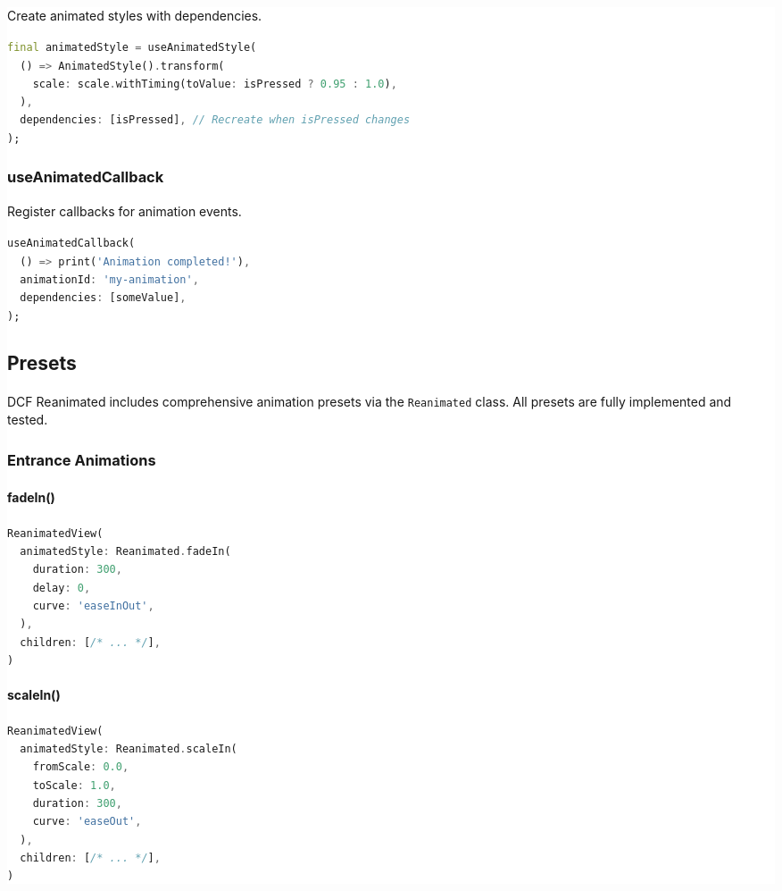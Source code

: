Create animated styles with dependencies.

```dart
final animatedStyle = useAnimatedStyle(
  () => AnimatedStyle().transform(
    scale: scale.withTiming(toValue: isPressed ? 0.95 : 1.0),
  ),
  dependencies: [isPressed], // Recreate when isPressed changes
);
```

### useAnimatedCallback

Register callbacks for animation events.

```dart
useAnimatedCallback(
  () => print('Animation completed!'),
  animationId: 'my-animation',
  dependencies: [someValue],
);
```

## Presets

DCF Reanimated includes comprehensive animation presets via the `Reanimated` class. All presets are fully implemented and tested.

### Entrance Animations

#### fadeIn()
```dart
ReanimatedView(
  animatedStyle: Reanimated.fadeIn(
    duration: 300,
    delay: 0,
    curve: 'easeInOut',
  ),
  children: [/* ... */],
)
```

#### scaleIn()
```dart
ReanimatedView(
  animatedStyle: Reanimated.scaleIn(
    fromScale: 0.0,
    toScale: 1.0,
    duration: 300,
    curve: 'easeOut',
  ),
  children: [/* ... */],
)
```
